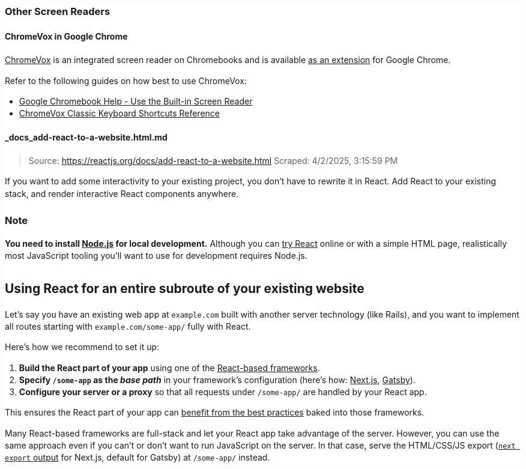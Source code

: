 ### [](_docs_accessibility.html.md#other-screen-readers)Other Screen Readers

#### [](_docs_accessibility.html.md#chromevox-in-google-chrome)ChromeVox in Google Chrome

[ChromeVox](https://www.chromevox.com/) is an integrated screen reader on Chromebooks and is available [as an extension](https://chrome.google.com/webstore/detail/chromevox/kgejglhpjiefppelpmljglcjbhoiplfn?hl=en) for Google Chrome.

Refer to the following guides on how best to use ChromeVox:
*   [Google Chromebook Help - Use the Built-in Screen Reader](https://support.google.com/chromebook/answer/7031755?hl=en)
*   [ChromeVox Classic Keyboard Shortcuts Reference](https://www.chromevox.com/keyboard_shortcuts.html)

#### _docs_add-react-to-a-website.html.md

> Source: https://reactjs.org/docs/add-react-to-a-website.html
> Scraped: 4/2/2025, 3:15:59 PM

If you want to add some interactivity to your existing project, you don’t have to rewrite it in React. Add React to your existing stack, and render interactive React components anywhere.

### Note

**You need to install [Node.js](https://nodejs.org/en/) for local development.** Although you can [try React](https://react.dev/learn/installation#try-react) online or with a simple HTML page, realistically most JavaScript tooling you’ll want to use for development requires Node.js.

## Using React for an entire subroute of your existing website[](https://react.dev/learn/add-react-to-an-existing-project#using-react-for-an-entire-subroute-of-your-existing-website)

Let’s say you have an existing web app at `example.com` built with another server technology (like Rails), and you want to implement all routes starting with `example.com/some-app/` fully with React.

Here’s how we recommend to set it up:

1.  **Build the React part of your app** using one of the [React-based frameworks](https://react.dev/learn/start-a-new-react-project).
2.  **Specify `/some-app` as the _base path_** in your framework’s configuration (here’s how: [Next.js](https://nextjs.org/docs/app/api-reference/config/next-config-js/basePath), [Gatsby](https://www.gatsbyjs.com/docs/how-to/previews-deploys-hosting/path-prefix/)).
3.  **Configure your server or a proxy** so that all requests under `/some-app/` are handled by your React app.

This ensures the React part of your app can [benefit from the best practices](https://react.dev/learn/start-a-new-react-project#can-i-use-react-without-a-framework) baked into those frameworks.

Many React-based frameworks are full-stack and let your React app take advantage of the server. However, you can use the same approach even if you can’t or don’t want to run JavaScript on the server. In that case, serve the HTML/CSS/JS export ([`next export` output](https://nextjs.org/docs/advanced-features/static-html-export) for Next.js, default for Gatsby) at `/some-app/` instead.
